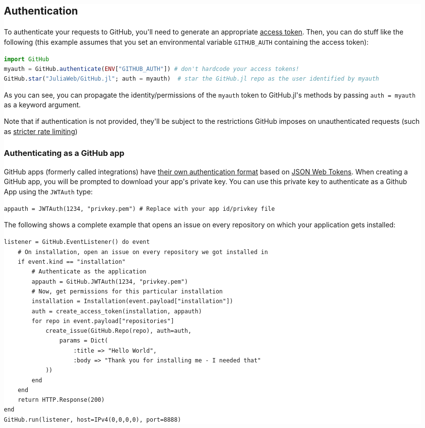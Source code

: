 ## Authentication

To authenticate your requests to GitHub, you'll need to generate an appropriate [access token](https://help.github.com/articles/creating-an-access-token-for-command-line-use). Then, you can do stuff like the following (this example assumes that you set an environmental variable `GITHUB_AUTH` containing the access token):

```julia
import GitHub
myauth = GitHub.authenticate(ENV["GITHUB_AUTH"]) # don't hardcode your access tokens!
GitHub.star("JuliaWeb/GitHub.jl"; auth = myauth)  # star the GitHub.jl repo as the user identified by myauth
```

As you can see, you can propagate the identity/permissions of the `myauth` token to GitHub.jl's methods by passing `auth = myauth` as a keyword argument.

Note that if authentication is not provided, they'll be subject to the restrictions GitHub imposes on unauthenticated requests (such as [stricter rate limiting](https://developer.github.com/v3/#rate-limiting))

### Authenticating as a GitHub app

GitHub apps (formerly called integrations) have [their own authentication format](https://developer.github.com/apps/building-integrations/setting-up-and-registering-github-apps/about-authentication-options-for-github-apps/)
based on [JSON Web Tokens](https://jwt.io/). When creating a GitHub app, you will be
prompted to download your app's private key. You can use this private key to
authenticate as a Github App using the `JWTAuth` type:
```
appauth = JWTAuth(1234, "privkey.pem") # Replace with your app id/privkey file
```

The following shows a complete example that opens an issue on every repository
on which your application gets installed:

```
listener = GitHub.EventListener() do event
    # On installation, open an issue on every repository we got installed in
    if event.kind == "installation"
        # Authenticate as the application
        appauth = GitHub.JWTAuth(1234, "privkey.pem")
        # Now, get permissions for this particular installation
        installation = Installation(event.payload["installation"])
        auth = create_access_token(installation, appauth)
        for repo in event.payload["repositories"]
            create_issue(GitHub.Repo(repo), auth=auth,
                params = Dict(
                    :title => "Hello World",
                    :body => "Thank you for installing me - I needed that"
            ))
        end
    end
    return HTTP.Response(200)
end
GitHub.run(listener, host=IPv4(0,0,0,0), port=8888)
```
